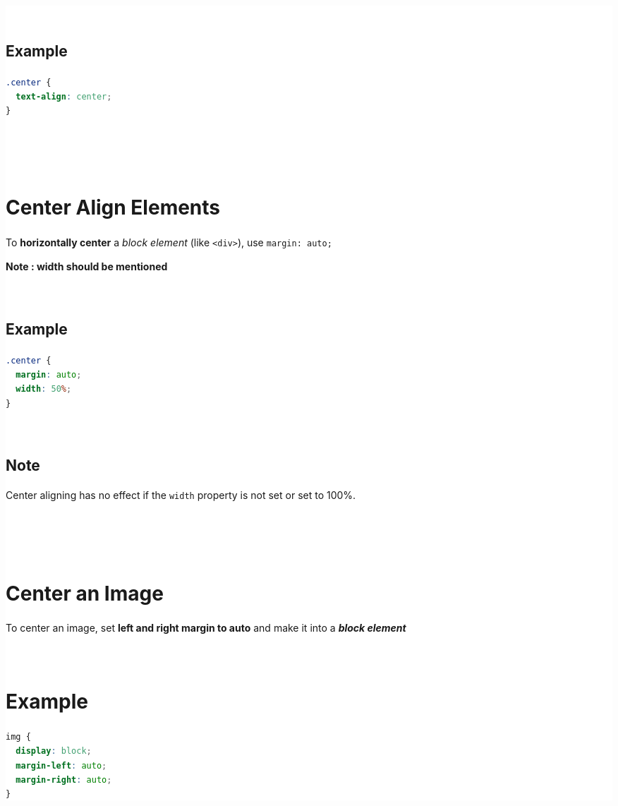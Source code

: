 &nbsp;

## Example

```css
.center {
  text-align: center;
}
```

&nbsp;

&nbsp;

# Center Align Elements

To **horizontally center** a _block element_ (like `<div>`), use `margin: auto;`

**Note : width should be mentioned**

&nbsp;

## Example

```css
.center {
  margin: auto;
  width: 50%;
}
```

&nbsp;

## Note

Center aligning has no effect if the `width` property is not set or set to 100%.

&nbsp;

&nbsp;

# Center an Image

To center an image, set **left and right margin to auto** and make it into a **_block element_**

&nbsp;

# Example

```css
img {
  display: block;
  margin-left: auto;
  margin-right: auto;
}
```
